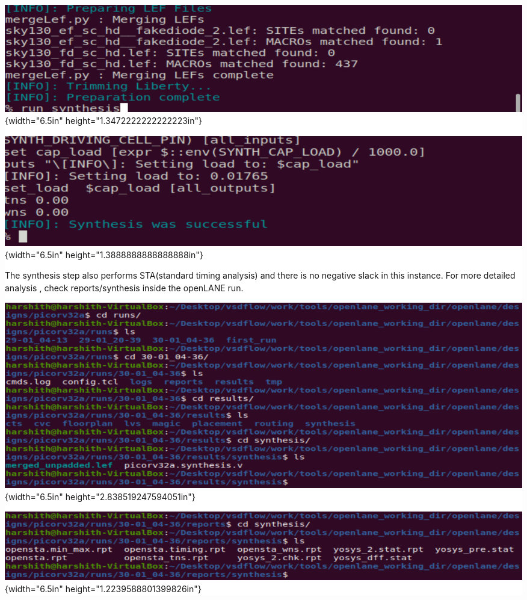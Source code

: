 ![](media/image25.png){width="6.5in" height="1.3472222222222223in"}

![](media/image50.png){width="6.5in" height="1.3888888888888888in"}

The synthesis step also performs STA(standard timing analysis) and there is no negative slack in this instance. For more detailed analysis , check reports/synthesis inside the openLANE run.

![](media/image29.png){width="6.5in" height="2.838519247594051in"}

![](media/image19.png){width="6.5in" height="1.2239588801399826in"}
